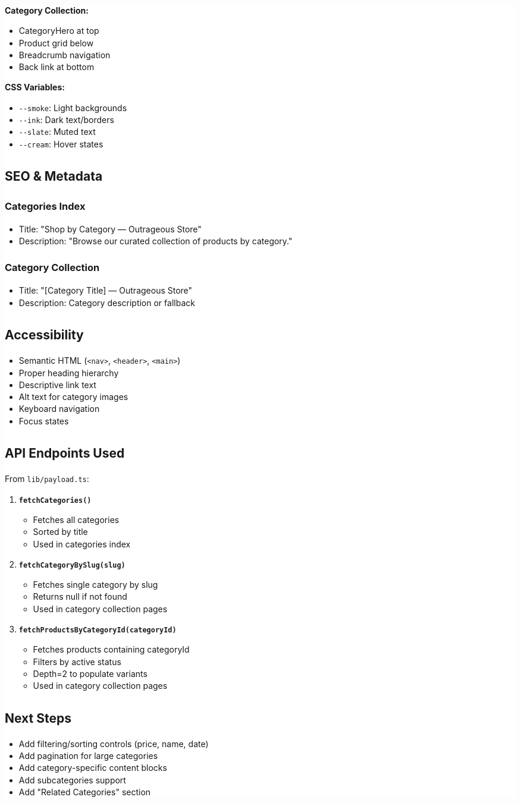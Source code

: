 **Category Collection:**
- CategoryHero at top
- Product grid below
- Breadcrumb navigation
- Back link at bottom

**CSS Variables:**
- `--smoke`: Light backgrounds
- `--ink`: Dark text/borders  
- `--slate`: Muted text
- `--cream`: Hover states

## SEO & Metadata

### Categories Index
- Title: "Shop by Category — Outrageous Store"
- Description: "Browse our curated collection of products by category."

### Category Collection
- Title: "[Category Title] — Outrageous Store"
- Description: Category description or fallback

## Accessibility

- Semantic HTML (`<nav>`, `<header>`, `<main>`)
- Proper heading hierarchy
- Descriptive link text
- Alt text for category images
- Keyboard navigation
- Focus states

## API Endpoints Used

From `lib/payload.ts`:

1. **`fetchCategories()`**
   - Fetches all categories
   - Sorted by title
   - Used in categories index

2. **`fetchCategoryBySlug(slug)`**
   - Fetches single category by slug
   - Returns null if not found
   - Used in category collection pages

3. **`fetchProductsByCategoryId(categoryId)`**
   - Fetches products containing categoryId
   - Filters by active status
   - Depth=2 to populate variants
   - Used in category collection pages

## Next Steps

- Add filtering/sorting controls (price, name, date)
- Add pagination for large categories
- Add category-specific content blocks
- Add subcategories support
- Add "Related Categories" section
